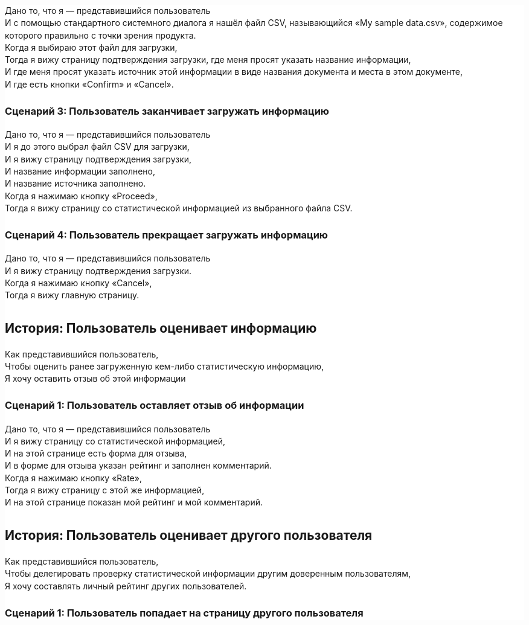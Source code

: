 Дано то, что я — представившийся пользователь  
И с помощью стандартного системного диалога я нашёл файл CSV, называющийся «My sample data.csv», содержимое которого правильно с точки зрения продукта.  
Когда я выбираю этот файл для загрузки,  
Тогда я вижу страницу подтверждения загрузки, где меня просят указать название информации,  
И где меня просят указать источник этой информации в виде названия документа и места в этом документе,  
И где есть кнопки «Confirm» и «Cancel».  

### Сценарий 3: Пользователь заканчивает загружать информацию

Дано то, что я — представившийся пользователь  
И я до этого выбрал файл CSV для загрузки,  
И я вижу страницу подтверждения загрузки,  
И название информации заполнено,  
И название источника заполнено.  
Когда я нажимаю кнопку «Proceed»,  
Тогда я вижу страницу со статистической информацией из выбранного файла CSV.  

### Сценарий 4: Пользователь прекращает загружать информацию

Дано то, что я — представившийся пользователь  
И я вижу страницу подтверждения загрузки.  
Когда я нажимаю кнопку «Cancel»,  
Тогда я вижу главную страницу.  

## История: Пользователь оценивает информацию

Как представившийся пользователь,  
Чтобы оценить ранее загруженную кем-либо статистическую информацию,  
Я хочу оставить отзыв об этой информации  

### Сценарий 1: Пользователь оставляет отзыв об информации

Дано то, что я — представившийся пользователь  
И я вижу страницу со статистической информацией,  
И на этой странице есть форма для отзыва,  
И в форме для отзыва указан рейтинг и заполнен комментарий.  
Когда я нажимаю кнопку «Rate»,  
Тогда я вижу страницу с этой же информацией,  
И на этой странице показан мой рейтинг и мой комментарий.  

## История: Пользователь оценивает другого пользователя

Как представившийся пользователь,  
Чтобы делегировать проверку статистической информации другим доверенным пользователям,  
Я хочу составлять личный рейтинг других пользователей.  

### Сценарий 1: Пользователь попадает на страницу другого пользователя

